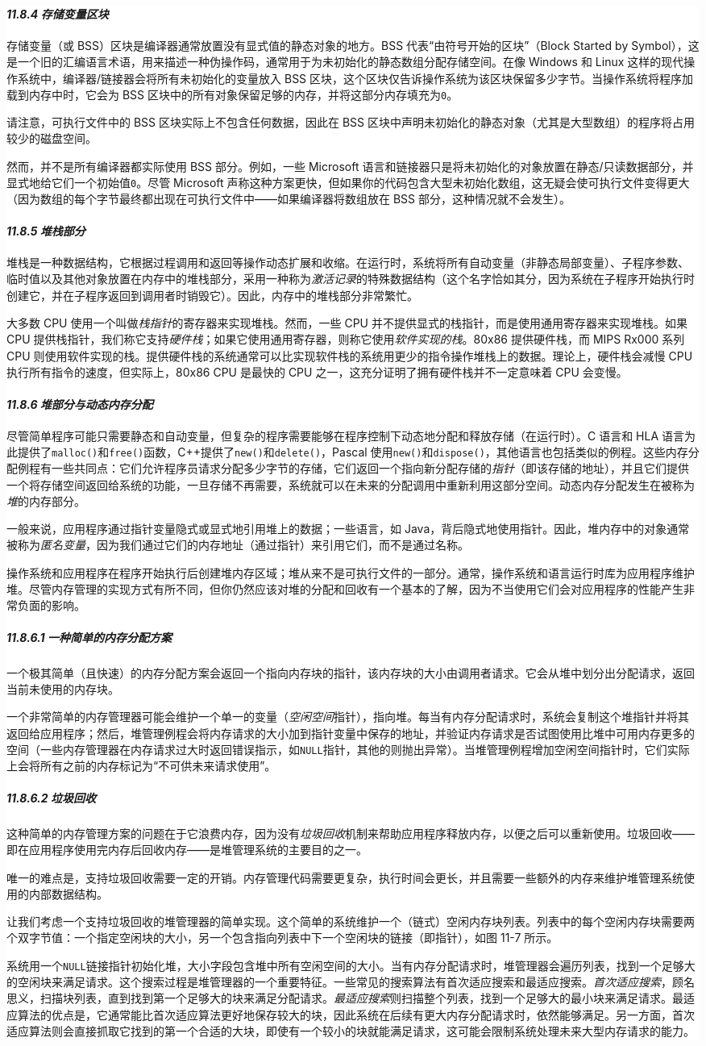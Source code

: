 #### ***11.8.4 存储变量区块***

存储变量（或 BSS）区块是编译器通常放置没有显式值的静态对象的地方。BSS 代表“由符号开始的区块”（Block Started by Symbol），这是一个旧的汇编语言术语，用来描述一种伪操作码，通常用于为未初始化的静态数组分配存储空间。在像 Windows 和 Linux 这样的现代操作系统中，编译器/链接器会将所有未初始化的变量放入 BSS 区块，这个区块仅告诉操作系统为该区块保留多少字节。当操作系统将程序加载到内存中时，它会为 BSS 区块中的所有对象保留足够的内存，并将这部分内存填充为`0`。

请注意，可执行文件中的 BSS 区块实际上不包含任何数据，因此在 BSS 区块中声明未初始化的静态对象（尤其是大型数组）的程序将占用较少的磁盘空间。

然而，并不是所有编译器都实际使用 BSS 部分。例如，一些 Microsoft 语言和链接器只是将未初始化的对象放置在静态/只读数据部分，并显式地给它们一个初始值`0`。尽管 Microsoft 声称这种方案更快，但如果你的代码包含大型未初始化数组，这无疑会使可执行文件变得更大（因为数组的每个字节最终都出现在可执行文件中——如果编译器将数组放在 BSS 部分，这种情况就不会发生）。

#### ***11.8.5 堆栈部分***

堆栈是一种数据结构，它根据过程调用和返回等操作动态扩展和收缩。在运行时，系统将所有自动变量（非静态局部变量）、子程序参数、临时值以及其他对象放置在内存中的堆栈部分，采用一种称为*激活记录*的特殊数据结构（这个名字恰如其分，因为系统在子程序开始执行时创建它，并在子程序返回到调用者时销毁它）。因此，内存中的堆栈部分非常繁忙。

大多数 CPU 使用一个叫做*栈指针*的寄存器来实现堆栈。然而，一些 CPU 并不提供显式的栈指针，而是使用通用寄存器来实现堆栈。如果 CPU 提供栈指针，我们称它支持*硬件栈*；如果它使用通用寄存器，则称它使用*软件实现的栈*。80x86 提供硬件栈，而 MIPS Rx000 系列 CPU 则使用软件实现的栈。提供硬件栈的系统通常可以比实现软件栈的系统用更少的指令操作堆栈上的数据。理论上，硬件栈会减慢 CPU 执行所有指令的速度，但实际上，80x86 CPU 是最快的 CPU 之一，这充分证明了拥有硬件栈并不一定意味着 CPU 会变慢。

#### ***11.8.6 堆部分与动态内存分配***

尽管简单程序可能只需要静态和自动变量，但复杂的程序需要能够在程序控制下动态地分配和释放存储（在运行时）。C 语言和 HLA 语言为此提供了`malloc()`和`free()`函数，C++提供了`new()`和`delete()`，Pascal 使用`new()`和`dispose()`，其他语言也包括类似的例程。这些内存分配例程有一些共同点：它们允许程序员请求分配多少字节的存储，它们返回一个指向新分配存储的*指针*（即该存储的地址），并且它们提供一个将存储空间返回给系统的功能，一旦存储不再需要，系统就可以在未来的分配调用中重新利用这部分空间。动态内存分配发生在被称为*堆*的内存部分。

一般来说，应用程序通过指针变量隐式或显式地引用堆上的数据；一些语言，如 Java，背后隐式地使用指针。因此，堆内存中的对象通常被称为*匿名变量*，因为我们通过它们的内存地址（通过指针）来引用它们，而不是通过名称。

操作系统和应用程序在程序开始执行后创建堆内存区域；堆从来不是可执行文件的一部分。通常，操作系统和语言运行时库为应用程序维护堆。尽管内存管理的实现方式有所不同，但你仍然应该对堆的分配和回收有一个基本的了解，因为不当使用它们会对应用程序的性能产生非常负面的影响。

##### **11.8.6.1 一种简单的内存分配方案**

一个极其简单（且快速）的内存分配方案会返回一个指向内存块的指针，该内存块的大小由调用者请求。它会从堆中划分出分配请求，返回当前未使用的内存块。

一个非常简单的内存管理器可能会维护一个单一的变量（*空闲空间*指针），指向堆。每当有内存分配请求时，系统会复制这个堆指针并将其返回给应用程序；然后，堆管理例程会将内存请求的大小加到指针变量中保存的地址，并验证内存请求是否试图使用比堆中可用内存更多的空间（一些内存管理器在内存请求过大时返回错误指示，如`NULL`指针，其他的则抛出异常）。当堆管理例程增加空闲空间指针时，它们实际上会将所有之前的内存标记为“不可供未来请求使用”。

##### **11.8.6.2 垃圾回收**

这种简单的内存管理方案的问题在于它浪费内存，因为没有*垃圾回收*机制来帮助应用程序释放内存，以便之后可以重新使用。垃圾回收——即在应用程序使用完内存后回收内存——是堆管理系统的主要目的之一。

唯一的难点是，支持垃圾回收需要一定的开销。内存管理代码需要更复杂，执行时间会更长，并且需要一些额外的内存来维护堆管理系统使用的内部数据结构。

让我们考虑一个支持垃圾回收的堆管理器的简单实现。这个简单的系统维护一个（链式）空闲内存块列表。列表中的每个空闲内存块需要两个双字节值：一个指定空闲块的大小，另一个包含指向列表中下一个空闲块的链接（即指针），如图 11-7 所示。

系统用一个`NULL`链接指针初始化堆，大小字段包含堆中所有空闲空间的大小。当有内存分配请求时，堆管理器会遍历列表，找到一个足够大的空闲块来满足请求。这个搜索过程是堆管理器的一个重要特征。一些常见的搜索算法有首次适应搜索和最适应搜索。*首次适应搜索*，顾名思义，扫描块列表，直到找到第一个足够大的块来满足分配请求。*最适应搜索*则扫描整个列表，找到一个足够大的最小块来满足请求。最适应算法的优点是，它通常能比首次适应算法更好地保存较大的块，因此系统在后续有更大内存分配请求时，依然能够满足。另一方面，首次适应算法则会直接抓取它找到的第一个合适的大块，即使有一个较小的块就能满足请求，这可能会限制系统处理未来大型内存请求的能力。
